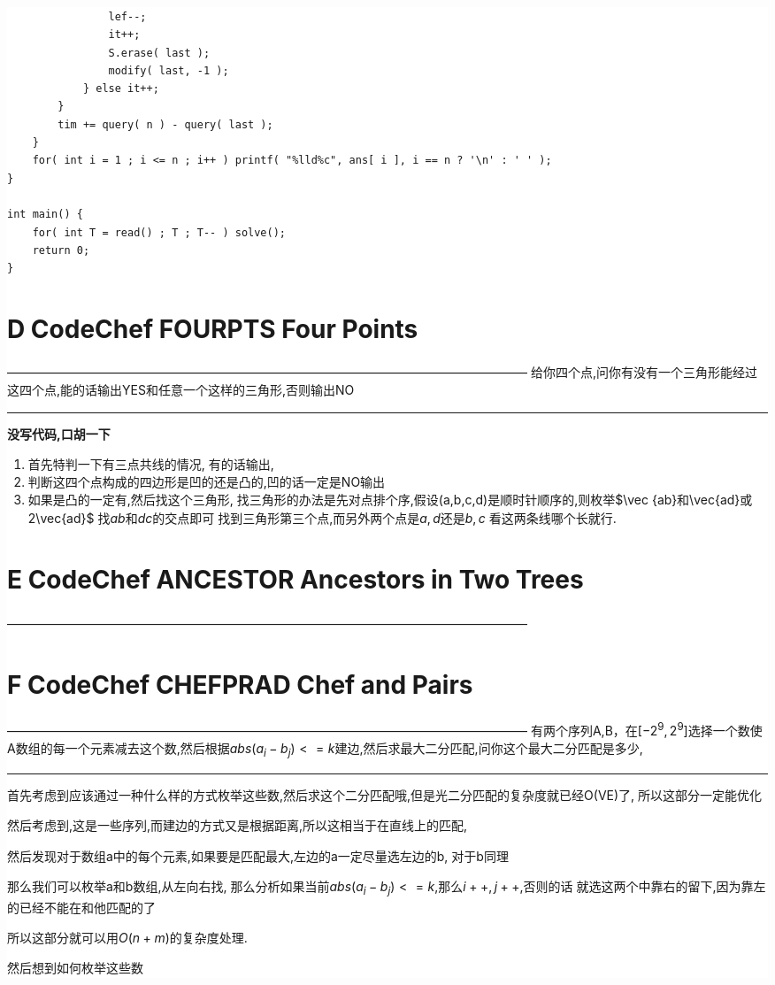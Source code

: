 ```
                lef--;
                it++;
                S.erase( last );
                modify( last, -1 );
            } else it++;
        }
        tim += query( n ) - query( last );
    }
    for( int i = 1 ; i <= n ; i++ ) printf( "%lld%c", ans[ i ], i == n ? '\n' : ' ' );
}

int main() {
    for( int T = read() ; T ; T-- ) solve();
    return 0;
}
```

# D	CodeChef FOURPTS	Four Points
——————————————————————————————————————————
给你四个点,问你有没有一个三角形能经过这四个点,能的话输出YES和任意一个这样的三角形,否则输出NO

------

**没写代码,口胡一下**

1. 首先特判一下有三点共线的情况, 有的话输出,
2. 判断这四个点构成的四边形是凹的还是凸的,凹的话一定是NO输出 
3. 如果是凸的一定有,然后找这个三角形,
	找三角形的办法是先对点排个序,假设(a,b,c,d)是顺时针顺序的,则枚举$\vec {ab}和\vec{ad}或2\vec{ad}$ 找$ab$和$dc$的交点即可 找到三角形第三个点,而另外两个点是$a,d$还是$b,c$ 看这两条线哪个长就行.

# E	CodeChef ANCESTOR	Ancestors in Two Trees
——————————————————————————————————————————
# F	CodeChef CHEFPRAD	 Chef and Pairs
——————————————————————————————————————————
有两个序列A,B，在$[-2^9,2^9]$选择一个数使A数组的每一个元素减去这个数,然后根据$abs(a_i-b_j)<=k$建边,然后求最大二分匹配,问你这个最大二分匹配是多少,

---------------------------

首先考虑到应该通过一种什么样的方式枚举这些数,然后求这个二分匹配哦,但是光二分匹配的复杂度就已经O(VE)了,  所以这部分一定能优化

然后考虑到,这是一些序列,而建边的方式又是根据距离,所以这相当于在直线上的匹配,

然后发现对于数组a中的每个元素,如果要是匹配最大,左边的a一定尽量选左边的b, 对于b同理

那么我们可以枚举a和b数组,从左向右找,
那么分析如果当前$abs(a_i-b_j)<=k$,那么$i++,j++$,否则的话 就选这两个中靠右的留下,因为靠左的已经不能在和他匹配的了 

所以这部分就可以用$O(n+m)$的复杂度处理.

然后想到如何枚举这些数
